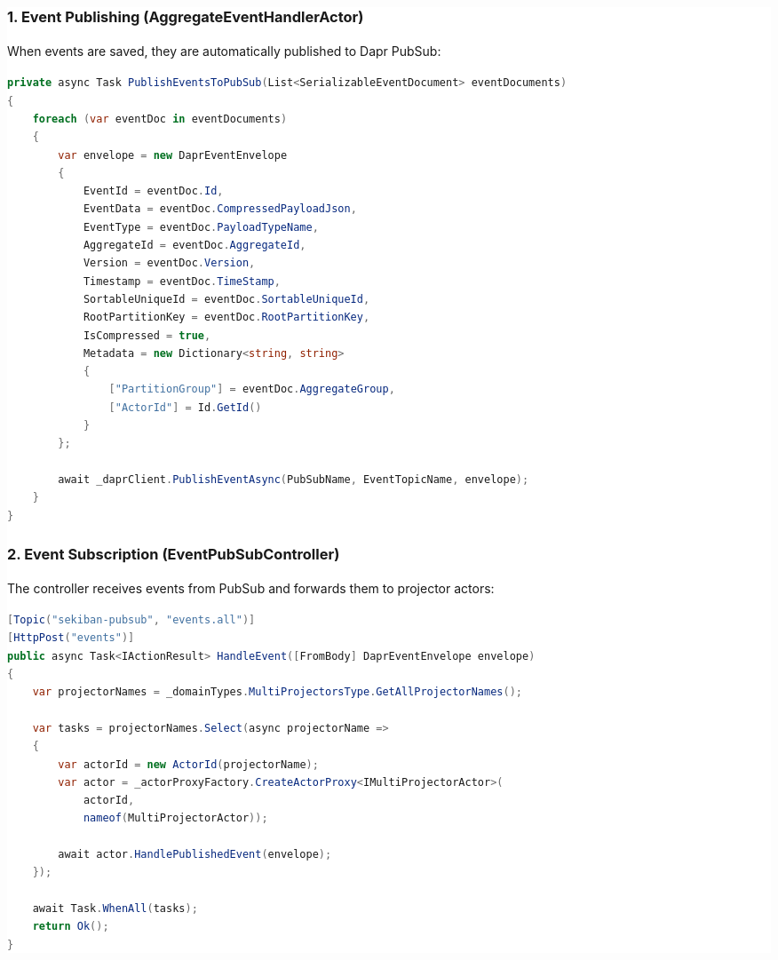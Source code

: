 ### 1. Event Publishing (AggregateEventHandlerActor)

When events are saved, they are automatically published to Dapr PubSub:

```csharp
private async Task PublishEventsToPubSub(List<SerializableEventDocument> eventDocuments)
{
    foreach (var eventDoc in eventDocuments)
    {
        var envelope = new DaprEventEnvelope
        {
            EventId = eventDoc.Id,
            EventData = eventDoc.CompressedPayloadJson,
            EventType = eventDoc.PayloadTypeName,
            AggregateId = eventDoc.AggregateId,
            Version = eventDoc.Version,
            Timestamp = eventDoc.TimeStamp,
            SortableUniqueId = eventDoc.SortableUniqueId,
            RootPartitionKey = eventDoc.RootPartitionKey,
            IsCompressed = true,
            Metadata = new Dictionary<string, string>
            {
                ["PartitionGroup"] = eventDoc.AggregateGroup,
                ["ActorId"] = Id.GetId()
            }
        };
        
        await _daprClient.PublishEventAsync(PubSubName, EventTopicName, envelope);
    }
}
```

### 2. Event Subscription (EventPubSubController)

The controller receives events from PubSub and forwards them to projector actors:

```csharp
[Topic("sekiban-pubsub", "events.all")]
[HttpPost("events")]
public async Task<IActionResult> HandleEvent([FromBody] DaprEventEnvelope envelope)
{
    var projectorNames = _domainTypes.MultiProjectorsType.GetAllProjectorNames();
    
    var tasks = projectorNames.Select(async projectorName =>
    {
        var actorId = new ActorId(projectorName);
        var actor = _actorProxyFactory.CreateActorProxy<IMultiProjectorActor>(
            actorId, 
            nameof(MultiProjectorActor));
        
        await actor.HandlePublishedEvent(envelope);
    });

    await Task.WhenAll(tasks);
    return Ok();
}
```
